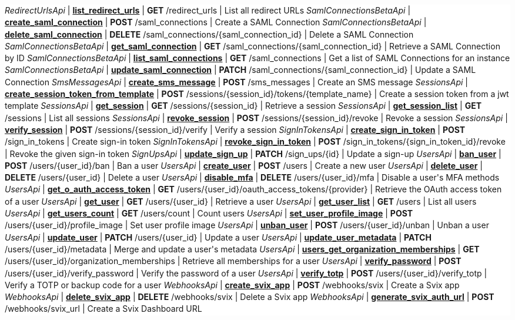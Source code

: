 *RedirectUrlsApi* | [**list_redirect_urls**](docs/RedirectUrlsApi.md#list_redirect_urls) | **GET** /redirect_urls | List all redirect URLs
*SamlConnectionsBetaApi* | [**create_saml_connection**](docs/SamlConnectionsBetaApi.md#create_saml_connection) | **POST** /saml_connections | Create a SAML Connection
*SamlConnectionsBetaApi* | [**delete_saml_connection**](docs/SamlConnectionsBetaApi.md#delete_saml_connection) | **DELETE** /saml_connections/{saml_connection_id} | Delete a SAML Connection
*SamlConnectionsBetaApi* | [**get_saml_connection**](docs/SamlConnectionsBetaApi.md#get_saml_connection) | **GET** /saml_connections/{saml_connection_id} | Retrieve a SAML Connection by ID
*SamlConnectionsBetaApi* | [**list_saml_connections**](docs/SamlConnectionsBetaApi.md#list_saml_connections) | **GET** /saml_connections | Get a list of SAML Connections for an instance
*SamlConnectionsBetaApi* | [**update_saml_connection**](docs/SamlConnectionsBetaApi.md#update_saml_connection) | **PATCH** /saml_connections/{saml_connection_id} | Update a SAML Connection
*SmsMessagesApi* | [**create_sms_message**](docs/SmsMessagesApi.md#create_sms_message) | **POST** /sms_messages | Create an SMS message
*SessionsApi* | [**create_session_token_from_template**](docs/SessionsApi.md#create_session_token_from_template) | **POST** /sessions/{session_id}/tokens/{template_name} | Create a session token from a jwt template
*SessionsApi* | [**get_session**](docs/SessionsApi.md#get_session) | **GET** /sessions/{session_id} | Retrieve a session
*SessionsApi* | [**get_session_list**](docs/SessionsApi.md#get_session_list) | **GET** /sessions | List all sessions
*SessionsApi* | [**revoke_session**](docs/SessionsApi.md#revoke_session) | **POST** /sessions/{session_id}/revoke | Revoke a session
*SessionsApi* | [**verify_session**](docs/SessionsApi.md#verify_session) | **POST** /sessions/{session_id}/verify | Verify a session
*SignInTokensApi* | [**create_sign_in_token**](docs/SignInTokensApi.md#create_sign_in_token) | **POST** /sign_in_tokens | Create sign-in token
*SignInTokensApi* | [**revoke_sign_in_token**](docs/SignInTokensApi.md#revoke_sign_in_token) | **POST** /sign_in_tokens/{sign_in_token_id}/revoke | Revoke the given sign-in token
*SignUpsApi* | [**update_sign_up**](docs/SignUpsApi.md#update_sign_up) | **PATCH** /sign_ups/{id} | Update a sign-up
*UsersApi* | [**ban_user**](docs/UsersApi.md#ban_user) | **POST** /users/{user_id}/ban | Ban a user
*UsersApi* | [**create_user**](docs/UsersApi.md#create_user) | **POST** /users | Create a new user
*UsersApi* | [**delete_user**](docs/UsersApi.md#delete_user) | **DELETE** /users/{user_id} | Delete a user
*UsersApi* | [**disable_mfa**](docs/UsersApi.md#disable_mfa) | **DELETE** /users/{user_id}/mfa | Disable a user's MFA methods
*UsersApi* | [**get_o_auth_access_token**](docs/UsersApi.md#get_o_auth_access_token) | **GET** /users/{user_id}/oauth_access_tokens/{provider} | Retrieve the OAuth access token of a user
*UsersApi* | [**get_user**](docs/UsersApi.md#get_user) | **GET** /users/{user_id} | Retrieve a user
*UsersApi* | [**get_user_list**](docs/UsersApi.md#get_user_list) | **GET** /users | List all users
*UsersApi* | [**get_users_count**](docs/UsersApi.md#get_users_count) | **GET** /users/count | Count users
*UsersApi* | [**set_user_profile_image**](docs/UsersApi.md#set_user_profile_image) | **POST** /users/{user_id}/profile_image | Set user profile image
*UsersApi* | [**unban_user**](docs/UsersApi.md#unban_user) | **POST** /users/{user_id}/unban | Unban a user
*UsersApi* | [**update_user**](docs/UsersApi.md#update_user) | **PATCH** /users/{user_id} | Update a user
*UsersApi* | [**update_user_metadata**](docs/UsersApi.md#update_user_metadata) | **PATCH** /users/{user_id}/metadata | Merge and update a user's metadata
*UsersApi* | [**users_get_organization_memberships**](docs/UsersApi.md#users_get_organization_memberships) | **GET** /users/{user_id}/organization_memberships | Retrieve all memberships for a user
*UsersApi* | [**verify_password**](docs/UsersApi.md#verify_password) | **POST** /users/{user_id}/verify_password | Verify the password of a user
*UsersApi* | [**verify_totp**](docs/UsersApi.md#verify_totp) | **POST** /users/{user_id}/verify_totp | Verify a TOTP or backup code for a user
*WebhooksApi* | [**create_svix_app**](docs/WebhooksApi.md#create_svix_app) | **POST** /webhooks/svix | Create a Svix app
*WebhooksApi* | [**delete_svix_app**](docs/WebhooksApi.md#delete_svix_app) | **DELETE** /webhooks/svix | Delete a Svix app
*WebhooksApi* | [**generate_svix_auth_url**](docs/WebhooksApi.md#generate_svix_auth_url) | **POST** /webhooks/svix_url | Create a Svix Dashboard URL
